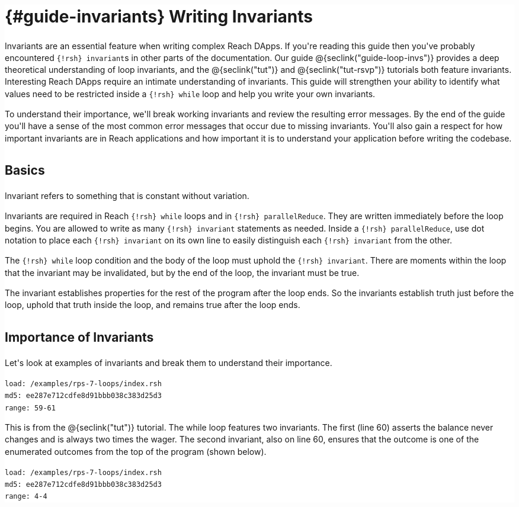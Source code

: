 # {#guide-invariants} Writing Invariants

Invariants are an essential feature when writing complex Reach DApps. 
If you're reading this guide then you've probably encountered `{!rsh} invariant`s in other parts of the documentation. 
Our guide @{seclink("guide-loop-invs")} provides a deep theoretical understanding of loop invariants, and the @{seclink("tut")} and @{seclink("tut-rsvp")} tutorials both feature invariants. 
Interesting Reach DApps require an intimate understanding of invariants.
This guide will strengthen your ability to identify what values need to be restricted inside a `{!rsh} while` loop and help you write your own invariants.

To understand their importance, we'll break working invariants and review the resulting error messages. 
By the end of the guide you'll have a sense of the most common error messages that occur due to missing invariants. 
You'll also gain a respect for how important invariants are in Reach applications and how important it is to understand your application before writing the codebase. 

## Basics

Invariant refers to something that is constant without variation. 

Invariants are required in Reach `{!rsh} while` loops and in `{!rsh} parallelReduce`.
They are written immediately before the loop begins. 
You are allowed to write as many `{!rsh} invariant` statements as needed. 
Inside a `{!rsh} parallelReduce`, use dot notation to place each `{!rsh} invariant` on its own line to easily distinguish each `{!rsh} invariant` from the other.

The `{!rsh} while` loop condition and the body of the loop must uphold the `{!rsh} invariant`. 
There are moments within the loop that the invariant may be invalidated, but by the end of the loop, the invariant must be true. 

The invariant establishes properties for the rest of the program after the loop ends.
So the invariants establish truth just before the loop, uphold that truth inside the loop, and remains true after the loop ends.

## Importance of Invariants

Let's look at examples of invariants and break them to understand their importance. 

``` rsh
load: /examples/rps-7-loops/index.rsh
md5: ee287e712cdfe8d91bbb038c383d25d3
range: 59-61
```

This is from the @{seclink("tut")} tutorial. 
The while loop features two invariants. 
The first (line 60) asserts the balance never changes and is always two times the wager. 
The second invariant, also on line 60, ensures that the outcome is one of the enumerated outcomes from the top of the program (shown below).

``` rsh
load: /examples/rps-7-loops/index.rsh
md5: ee287e712cdfe8d91bbb038c383d25d3
range: 4-4
```
